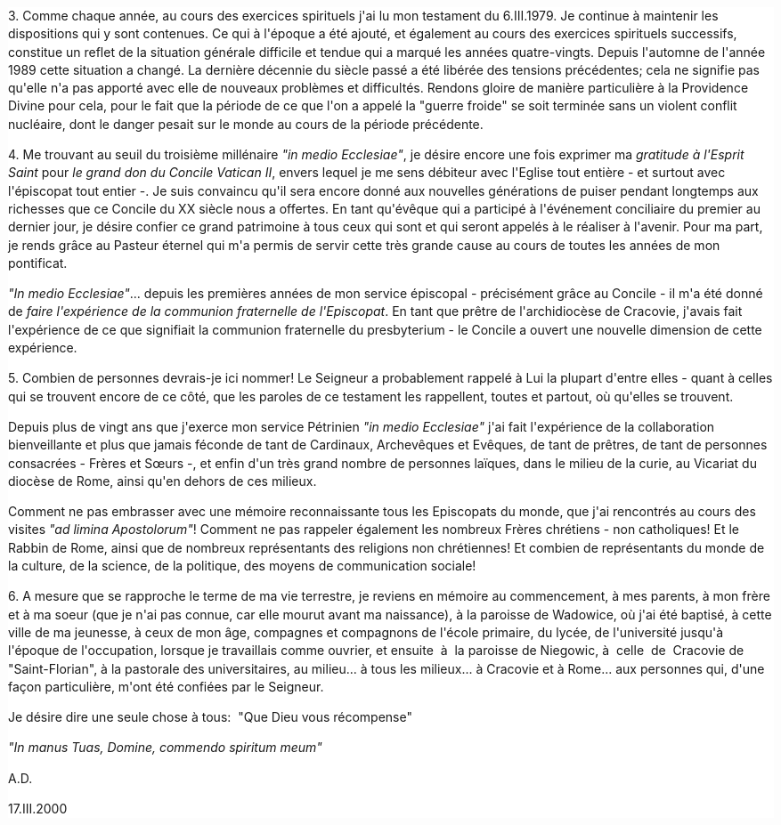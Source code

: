 3. Comme chaque année, au cours des exercices spirituels j'ai lu mon testament du 6.III.1979. Je continue à maintenir les dispositions qui y sont contenues. Ce qui à l'époque a été ajouté, et également au cours des exercices spirituels successifs, constitue un reflet de la situation générale difficile et tendue qui a marqué les années quatre-vingts. Depuis l'automne de l'année 1989 cette situation a changé. La dernière décennie du siècle passé a été libérée des tensions précédentes; cela ne signifie pas qu'elle n'a pas apporté avec elle de nouveaux problèmes et difficultés. Rendons gloire de manière particulière à la Providence Divine pour cela, pour le fait que la période de ce que l'on a appelé la "guerre froide" se soit terminée sans un violent conflit nucléaire, dont le danger pesait sur le monde au cours de la période précédente.

4. Me trouvant au seuil du troisième millénaire *"in medio Ecclesiae"*, je désire encore une fois exprimer ma *gratitude à l'Esprit Saint* pour *le grand don du Concile Vatican II*, envers lequel je me sens débiteur avec l'Eglise tout entière - et surtout avec l'épiscopat tout entier -. Je suis convaincu qu'il sera encore donné aux nouvelles générations de puiser pendant longtemps aux richesses que ce Concile du XX siècle nous a offertes. En tant qu'évêque qui a participé à l'événement conciliaire du premier au dernier jour, je désire confier ce grand patrimoine à tous ceux qui sont et qui seront appelés à le réaliser à l'avenir. Pour ma part, je rends grâce au Pasteur éternel qui m'a permis de servir cette très grande cause au cours de toutes les années de mon pontificat.

*"In medio Ecclesiae"*... depuis les premières années de mon service épiscopal - précisément grâce au Concile - il m'a été donné de *faire l'expérience de la communion fraternelle de l'Episcopat*. En tant que prêtre de l'archidiocèse de Cracovie, j'avais fait l'expérience de ce que signifiait la communion fraternelle du presbyterium - le Concile a ouvert une nouvelle dimension de cette expérience.

5. Combien de personnes devrais-je ici nommer! Le Seigneur a probablement rappelé à Lui la plupart d'entre elles - quant à celles qui se trouvent encore de ce côté, que les paroles de ce testament les rappellent, toutes et partout, où qu'elles se trouvent.

Depuis plus de vingt ans que j'exerce mon service Pétrinien *"in medio Ecclesiae"* j'ai fait l'expérience de la collaboration bienveillante et plus que jamais féconde de tant de Cardinaux, Archevêques et Evêques, de tant de prêtres, de tant de personnes consacrées - Frères et Sœurs -, et enfin d'un très grand nombre de personnes laïques, dans le milieu de la curie, au Vicariat du diocèse de Rome, ainsi qu'en dehors de ces milieux.

Comment ne pas embrasser avec une mémoire reconnaissante tous les Episcopats du monde, que j'ai rencontrés au cours des visites *"ad limina Apostolorum"*! Comment ne pas rappeler également les nombreux Frères chrétiens - non catholiques! Et le Rabbin de Rome, ainsi que de nombreux représentants des religions non chrétiennes! Et combien de représentants du monde de la culture, de la science, de la politique, des moyens de communication sociale!

6. A mesure que se rapproche le terme de ma vie terrestre, je reviens en mémoire au commencement, à mes parents, à mon frère et à ma soeur (que je n'ai pas connue, car elle mourut avant ma naissance), à la paroisse de Wadowice, où j'ai été baptisé, à cette ville de ma jeunesse, à ceux de mon âge, compagnes et compagnons de l'école primaire, du lycée, de l'université jusqu'à l'époque de l'occupation, lorsque je travaillais comme ouvrier, et ensuite  à  la paroisse de Niegowic, à  celle  de  Cracovie de "Saint-Florian", à la pastorale des universitaires, au milieu... à tous les milieux... à Cracovie et à Rome... aux personnes qui, d'une façon particulière, m'ont été confiées par le Seigneur.

Je désire dire une seule chose à tous:  "Que Dieu vous récompense"

*"In manus Tuas, Domine, commendo spiritum meum"*

A.D.

17.III.2000